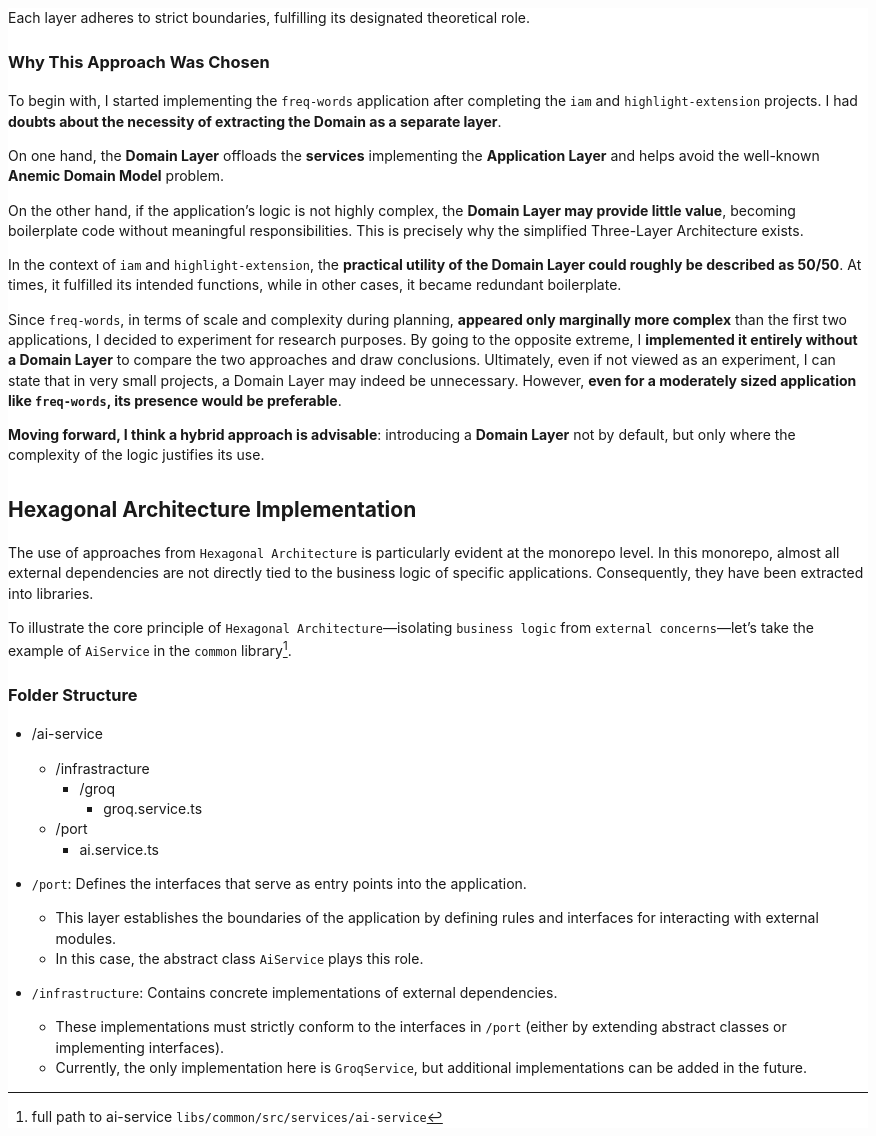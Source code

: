 Each layer adheres to strict boundaries, fulfilling its designated theoretical role.

### Why This Approach Was Chosen

To begin with, I started implementing the `freq-words` application after completing the `iam` and `highlight-extension` projects. I had **doubts about the necessity of extracting the Domain as a separate layer**.

On one hand, the **Domain Layer** offloads the **services** implementing the **Application Layer** and helps avoid the well-known **Anemic Domain Model** problem.

On the other hand, if the application’s logic is not highly complex, the **Domain Layer may provide little value**, becoming boilerplate code without meaningful responsibilities. This is precisely why the simplified Three-Layer Architecture exists.

In the context of `iam` and `highlight-extension`, the **practical utility of the Domain Layer could roughly be described as 50/50**. At times, it fulfilled its intended functions, while in other cases, it became redundant boilerplate.

Since `freq-words`, in terms of scale and complexity during planning, **appeared only marginally more complex** than the first two applications, I decided to experiment for research purposes. By going to the opposite extreme, I **implemented it entirely without a Domain Layer** to compare the two approaches and draw conclusions. Ultimately, even if not viewed as an experiment, I can state that in very small projects, a Domain Layer may indeed be unnecessary. However, **even for a moderately sized application like `freq-words`, its presence would be preferable**.

**Moving forward, I think a hybrid approach is advisable**: introducing a **Domain Layer** not by default, but only where the complexity of the logic justifies its use.

## Hexagonal Architecture Implementation

The use of approaches from `Hexagonal Architecture` is particularly evident at the monorepo level. In this monorepo, almost all external dependencies are not directly tied to the business logic of specific applications. Consequently, they have been extracted into libraries.

To illustrate the core principle of `Hexagonal Architecture`—isolating `business logic` from `external concerns`—let’s take the example of `AiService` in the `common` library[^4].

[^4]: full path to ai-service `libs/common/src/services/ai-service`

### Folder Structure

- /ai-service

  - /infrastracture
    - /groq
      - groq.service.ts
  - /port
    - ai.service.ts

- `/port`: Defines the interfaces that serve as entry points into the application.
  - This layer establishes the boundaries of the application by defining rules and interfaces for interacting with external modules.
  - In this case, the abstract class `AiService` plays this role.
- `/infrastructure`: Contains concrete implementations of external dependencies.
  - These implementations must strictly conform to the interfaces in `/port` (either by extending abstract classes or implementing interfaces).
  - Currently, the only implementation here is `GroqService`, but additional implementations can be added in the future.


[^1]: Lemma: The base form of a word (e.g., "run" for "ran," "running").
[^2]: Word Form: A grammatical variant of a lemma (e.g., "ran" is a past-tense form of "run").
[^3]: Word: A collection of all word forms sharing a common lemma and meaning.